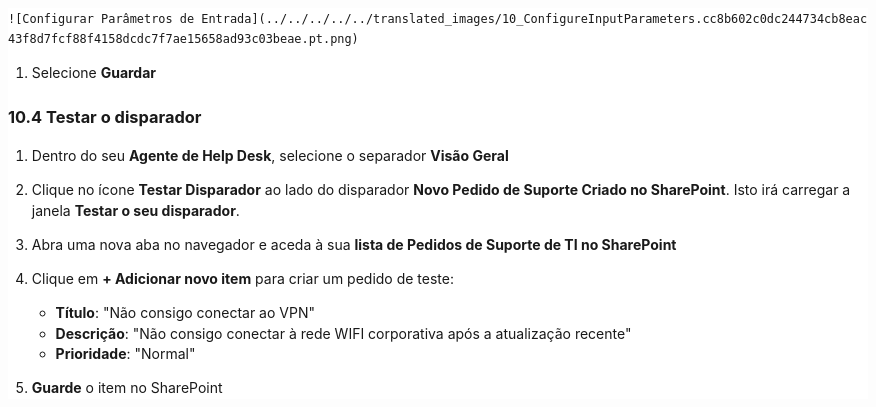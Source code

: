     ![Configurar Parâmetros de Entrada](../../../../../translated_images/10_ConfigureInputParameters.cc8b602c0dc244734cb8eac43f8d7fcf88f4158dcdc7f7ae15658ad93c03beae.pt.png)

1. Selecione **Guardar**

### 10.4 Testar o disparador

1. Dentro do seu **Agente de Help Desk**, selecione o separador **Visão Geral**
1. Clique no ícone **Testar Disparador** ao lado do disparador **Novo Pedido de Suporte Criado no SharePoint**. Isto irá carregar a janela **Testar o seu disparador**.
1. Abra uma nova aba no navegador e aceda à sua **lista de Pedidos de Suporte de TI no SharePoint**  
1. Clique em **+ Adicionar novo item** para criar um pedido de teste:  
   - **Título**: "Não consigo conectar ao VPN"  
   - **Descrição**: "Não consigo conectar à rede WIFI corporativa após a atualização recente"  
   - **Prioridade**: "Normal"  

1. **Guarde** o item no SharePoint  